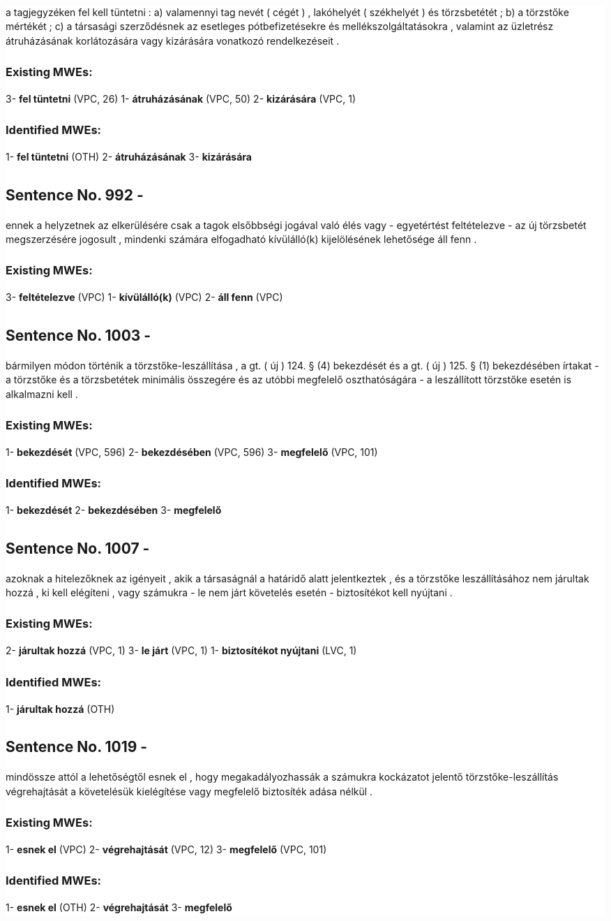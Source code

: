 a tagjegyzéken fel kell tüntetni : a) valamennyi tag nevét ( cégét ) , lakóhelyét ( székhelyét ) és törzsbetétét ; b) a törzstőke mértékét ; c) a társasági szerződésnek az esetleges pótbefizetésekre és mellékszolgáltatásokra , valamint az üzletrész átruházásának korlátozására vagy kizárására vonatkozó rendelkezéseit . 
### Existing MWEs: 
3- **fel tüntetni** (VPC, 26)
1- **átruházásának** (VPC, 50)
2- **kizárására** (VPC, 1)
### Identified MWEs: 
1- **fel tüntetni** (OTH)
2- **átruházásának** 
3- **kizárására** 
## Sentence No. 992 - 
ennek a helyzetnek az elkerülésére csak a tagok elsőbbségi jogával való élés vagy - egyetértést feltételezve - az új törzsbetét megszerzésére jogosult , mindenki számára elfogadható kívülálló(k) kijelölésének lehetősége áll fenn . 
### Existing MWEs: 
3- **feltételezve** (VPC)
1- **kívülálló(k)** (VPC)
2- **áll fenn** (VPC)
## Sentence No. 1003 - 
bármilyen módon történik a törzstőke-leszállítása , a gt. ( új ) 124. § (4) bekezdését és a gt. ( új ) 125. § (1) bekezdésében írtakat - a törzstőke és a törzsbetétek minimális összegére és az utóbbi megfelelő oszthatóságára - a leszállított törzstőke esetén is alkalmazni kell . 
### Existing MWEs: 
1- **bekezdését** (VPC, 596)
2- **bekezdésében** (VPC, 596)
3- **megfelelő** (VPC, 101)
### Identified MWEs: 
1- **bekezdését** 
2- **bekezdésében** 
3- **megfelelő** 
## Sentence No. 1007 - 
azoknak a hitelezőknek az igényeit , akik a társaságnál a határidő alatt jelentkeztek , és a törzstőke leszállításához nem járultak hozzá , ki kell elégíteni , vagy számukra - le nem járt követelés esetén - biztosítékot kell nyújtani . 
### Existing MWEs: 
2- **járultak hozzá** (VPC, 1)
3- **le járt** (VPC, 1)
1- **biztosítékot nyújtani** (LVC, 1)
### Identified MWEs: 
1- **járultak hozzá** (OTH)
## Sentence No. 1019 - 
mindössze attól a lehetőségtől esnek el , hogy megakadályozhassák a számukra kockázatot jelentő törzstőke-leszállítás végrehajtását a követelésük kielégítése vagy megfelelő biztosíték adása nélkül . 
### Existing MWEs: 
1- **esnek el** (VPC)
2- **végrehajtását** (VPC, 12)
3- **megfelelő** (VPC, 101)
### Identified MWEs: 
1- **esnek el** (OTH)
2- **végrehajtását** 
3- **megfelelő** 